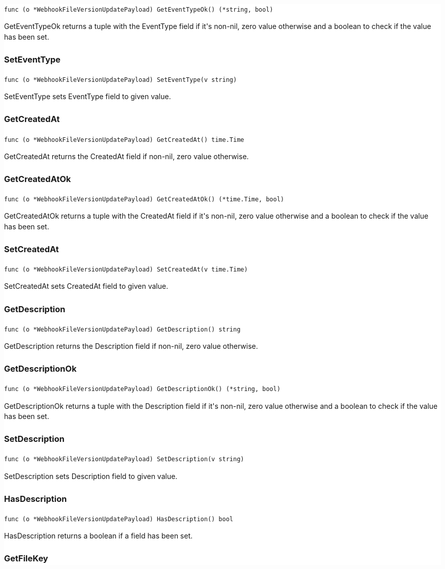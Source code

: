 `func (o *WebhookFileVersionUpdatePayload) GetEventTypeOk() (*string, bool)`

GetEventTypeOk returns a tuple with the EventType field if it's non-nil, zero value otherwise
and a boolean to check if the value has been set.

### SetEventType

`func (o *WebhookFileVersionUpdatePayload) SetEventType(v string)`

SetEventType sets EventType field to given value.


### GetCreatedAt

`func (o *WebhookFileVersionUpdatePayload) GetCreatedAt() time.Time`

GetCreatedAt returns the CreatedAt field if non-nil, zero value otherwise.

### GetCreatedAtOk

`func (o *WebhookFileVersionUpdatePayload) GetCreatedAtOk() (*time.Time, bool)`

GetCreatedAtOk returns a tuple with the CreatedAt field if it's non-nil, zero value otherwise
and a boolean to check if the value has been set.

### SetCreatedAt

`func (o *WebhookFileVersionUpdatePayload) SetCreatedAt(v time.Time)`

SetCreatedAt sets CreatedAt field to given value.


### GetDescription

`func (o *WebhookFileVersionUpdatePayload) GetDescription() string`

GetDescription returns the Description field if non-nil, zero value otherwise.

### GetDescriptionOk

`func (o *WebhookFileVersionUpdatePayload) GetDescriptionOk() (*string, bool)`

GetDescriptionOk returns a tuple with the Description field if it's non-nil, zero value otherwise
and a boolean to check if the value has been set.

### SetDescription

`func (o *WebhookFileVersionUpdatePayload) SetDescription(v string)`

SetDescription sets Description field to given value.

### HasDescription

`func (o *WebhookFileVersionUpdatePayload) HasDescription() bool`

HasDescription returns a boolean if a field has been set.

### GetFileKey
